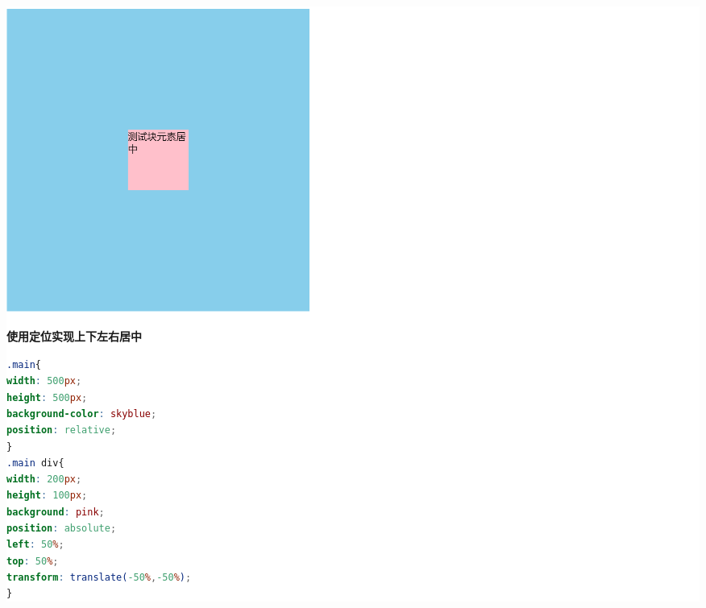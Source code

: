 <img src="./img/flex-div-center-center.png" alt="flex-div-center-center.png" style="zoom:50%;"/>

**使用定位实现上下左右居中**

```css
.main{
width: 500px;
height: 500px;
background-color: skyblue;
position: relative;
}
.main div{
width: 200px;
height: 100px;
background: pink;
position: absolute;
left: 50%;
top: 50%;
transform: translate(-50%,-50%);
}
```
